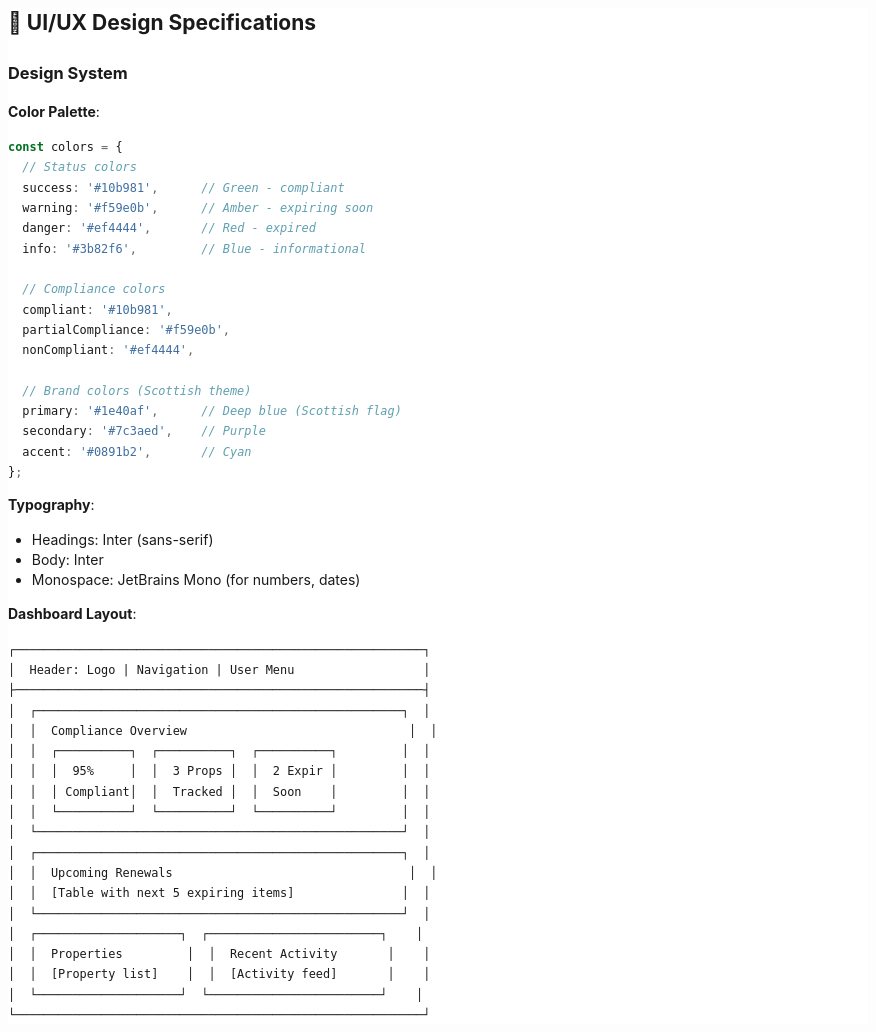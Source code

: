 
## 🎨 UI/UX Design Specifications

### Design System

**Color Palette**:
```typescript
const colors = {
  // Status colors
  success: '#10b981',      // Green - compliant
  warning: '#f59e0b',      // Amber - expiring soon
  danger: '#ef4444',       // Red - expired
  info: '#3b82f6',         // Blue - informational
  
  // Compliance colors
  compliant: '#10b981',
  partialCompliance: '#f59e0b',
  nonCompliant: '#ef4444',
  
  // Brand colors (Scottish theme)
  primary: '#1e40af',      // Deep blue (Scottish flag)
  secondary: '#7c3aed',    // Purple
  accent: '#0891b2',       // Cyan
};
```

**Typography**:
- Headings: Inter (sans-serif)
- Body: Inter
- Monospace: JetBrains Mono (for numbers, dates)

**Dashboard Layout**:
```
┌─────────────────────────────────────────────────────────┐
│  Header: Logo | Navigation | User Menu                  │
├─────────────────────────────────────────────────────────┤
│  ┌───────────────────────────────────────────────────┐  │
│  │  Compliance Overview                               │  │
│  │  ┌──────────┐  ┌──────────┐  ┌──────────┐         │  │
│  │  │  95%     │  │  3 Props │  │  2 Expir │         │  │
│  │  │ Compliant│  │  Tracked │  │  Soon    │         │  │
│  │  └──────────┘  └──────────┘  └──────────┘         │  │
│  └───────────────────────────────────────────────────┘  │
│  ┌───────────────────────────────────────────────────┐  │
│  │  Upcoming Renewals                                 │  │
│  │  [Table with next 5 expiring items]               │  │
│  └───────────────────────────────────────────────────┘  │
│  ┌────────────────────┐  ┌────────────────────────┐    │
│  │  Properties         │  │  Recent Activity       │    │
│  │  [Property list]    │  │  [Activity feed]       │    │
│  └────────────────────┘  └────────────────────────┘    │
└─────────────────────────────────────────────────────────┘
```
